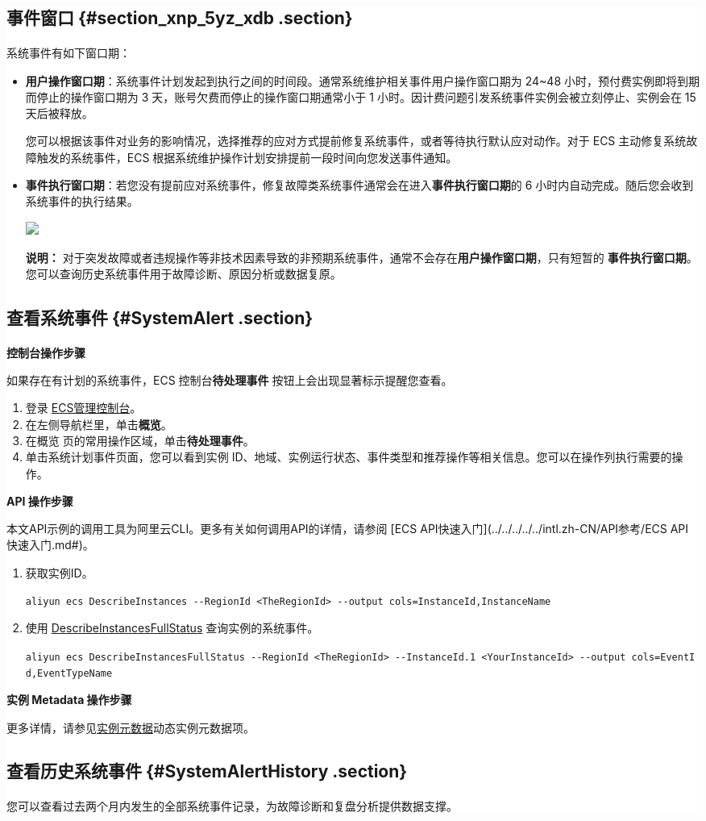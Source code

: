 ## 事件窗口 {#section_xnp_5yz_xdb .section}

系统事件有如下窗口期：

-   **用户操作窗口期**：系统事件计划发起到执行之间的时间段。通常系统维护相关事件用户操作窗口期为 24~48 小时，预付费实例即将到期而停止的操作窗口期为 3 天，账号欠费而停止的操作窗口期通常小于 1 小时。因计费问题引发系统事件实例会被立刻停止、实例会在 15 天后被释放。

    您可以根据该事件对业务的影响情况，选择推荐的应对方式提前修复系统事件，或者等待执行默认应对动作。对于 ECS 主动修复系统故障触发的系统事件，ECS 根据系统维护操作计划安排提前一段时间向您发送事件通知。

-   **事件执行窗口期**：若您没有提前应对系统事件，修复故障类系统事件通常会在进入**事件执行窗口期**的 6 小时内自动完成。随后您会收到系统事件的执行结果。

    ![](http://static-aliyun-doc.oss-cn-hangzhou.aliyuncs.com/assets/img/9748/15508036973942_zh-CN.png)

    **说明：** 对于突发故障或者违规操作等非技术因素导致的非预期系统事件，通常不会存在**用户操作窗口期**，只有短暂的 **事件执行窗口期**。您可以查询历史系统事件用于故障诊断、原因分析或数据复原。


## 查看系统事件 {#SystemAlert .section}

**控制台操作步骤**

如果存在有计划的系统事件，ECS 控制台**待处理事件** 按钮上会出现显著标示提醒您查看。

1.  登录 [ECS管理控制台](https://ecs.console.aliyun.com/)。
2.  在左侧导航栏里，单击**概览**。
3.  在概览 页的常用操作区域，单击**待处理事件**。
4.  单击系统计划事件页面，您可以看到实例 ID、地域、实例运行状态、事件类型和推荐操作等相关信息。您可以在操作列执行需要的操作。


**API 操作步骤**

本文API示例的调用工具为阿里云CLI。更多有关如何调用API的详情，请参阅 [ECS API快速入门](../../../../../intl.zh-CN/API参考/ECS API快速入门.md#)。

1.  获取实例ID。

    ```
    aliyun ecs DescribeInstances --RegionId <TheRegionId> --output cols=InstanceId,InstanceName
    ```

2.  使用 [DescribeInstancesFullStatus](../../../../../intl.zh-CN/API参考/系统事件/DescribeInstancesFullStatus.md) 查询实例的系统事件。

    ```
    aliyun ecs DescribeInstancesFullStatus --RegionId <TheRegionId> --InstanceId.1 <YourInstanceId> --output cols=EventId,EventTypeName
    ```


**实例 Metadata 操作步骤**

更多详情，请参见[实例元数据](intl.zh-CN/用户指南/实例/实例自定义数据和元数据/实例元数据.md#)动态实例元数据项。

## 查看历史系统事件 {#SystemAlertHistory .section}

您可以查看过去两个月内发生的全部系统事件记录，为故障诊断和复盘分析提供数据支撑。
